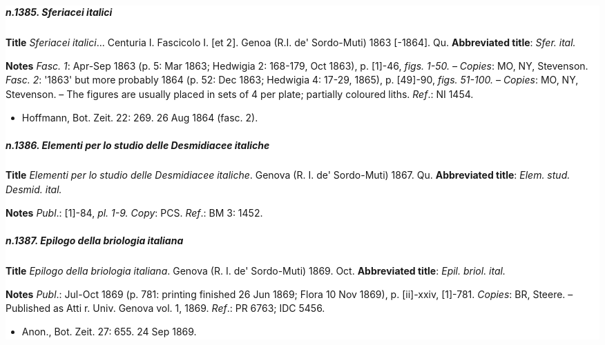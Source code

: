 ##### n.1385. Sferiacei italici

**Title**
*Sferiacei italici*... Centuria I. Fascicolo I. \[et 2\]. Genoa (R.I. de' Sordo-Muti) 1863 \[-1864\]. Qu.
**Abbreviated title**: *Sfer. ital.*

**Notes**
*Fasc. 1*: Apr-Sep 1863 (p. 5: Mar 1863; Hedwigia 2: 168-179, Oct 1863), p. \[1\]-46, *figs. 1-50. – Copies*: MO, NY, Stevenson.
*Fasc. 2*: '1863' but more probably 1864 (p. 52: Dec 1863; Hedwigia 4: 17-29, 1865), p. \[49\]-90, *figs. 51-100. – Copies*: MO, NY, Stevenson. – The figures are usually placed in sets of 4 per plate; partially coloured liths.
*Ref*.: NI 1454.
- Hoffmann, Bot. Zeit. 22: 269. 26 Aug 1864 (fasc. 2).

##### n.1386. Elementi per lo studio delle Desmidiacee italiche

**Title**
*Elementi per lo studio delle Desmidiacee italiche*. Genova (R. I. de' Sordo-Muti) 1867. Qu.
**Abbreviated title**: *Elem. stud. Desmid. ital.*

**Notes**
*Publ*.: \[1\]-84, *pl. 1-9. Copy*: PCS.
*Ref*.: BM 3: 1452.

##### n.1387. Epilogo della briologia italiana

**Title**
*Epilogo della briologia italiana*. Genova (R. I. de' Sordo-Muti) 1869. Oct.
**Abbreviated title**: *Epil. briol. ital.*

**Notes**
*Publ*.: Jul-Oct 1869 (p. 781: printing finished 26 Jun 1869; Flora 10 Nov 1869), p. \[ii\]-xxiv, \[1\]-781. *Copies*: BR, Steere. – Published as Atti r. Univ. Genova vol. 1, 1869.
*Ref*.: PR 6763; IDC 5456.
- Anon., Bot. Zeit. 27: 655. 24 Sep 1869.

